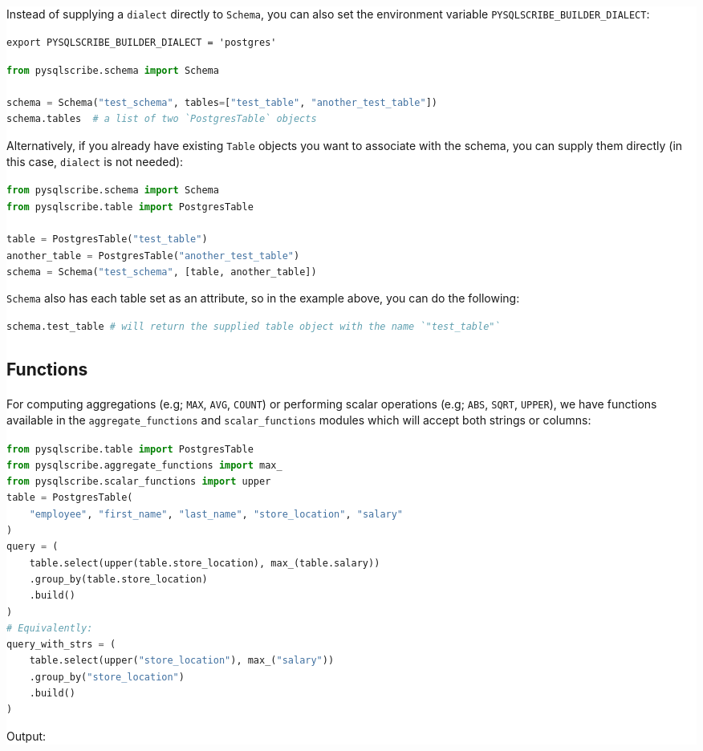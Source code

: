 Instead of supplying a `dialect` directly to `Schema`, you can also set the environment variable `PYSQLSCRIBE_BUILDER_DIALECT`:

```shell
export PYSQLSCRIBE_BUILDER_DIALECT = 'postgres'
```

```python
from pysqlscribe.schema import Schema

schema = Schema("test_schema", tables=["test_table", "another_test_table"])
schema.tables  # a list of two `PostgresTable` objects
```

Alternatively, if you already have existing `Table` objects you want to associate with the schema, you can supply them directly (in this case, `dialect` is not needed):

```python
from pysqlscribe.schema import Schema
from pysqlscribe.table import PostgresTable

table = PostgresTable("test_table")
another_table = PostgresTable("another_test_table")
schema = Schema("test_schema", [table, another_table])
```


`Schema` also has each table set as an attribute, so in the example above, you can do the following:

```python
schema.test_table # will return the supplied table object with the name `"test_table"`
```

## Functions

For computing aggregations (e.g; `MAX`, `AVG`, `COUNT`) or performing scalar operations (e.g; `ABS`, `SQRT`, `UPPER`), we have functions available in the `aggregate_functions` and `scalar_functions` modules which will accept both strings or columns:

```python
from pysqlscribe.table import PostgresTable
from pysqlscribe.aggregate_functions import max_
from pysqlscribe.scalar_functions import upper
table = PostgresTable(
    "employee", "first_name", "last_name", "store_location", "salary"
)
query = (
    table.select(upper(table.store_location), max_(table.salary))
    .group_by(table.store_location)
    .build()
)
# Equivalently:
query_with_strs = (
    table.select(upper("store_location"), max_("salary"))
    .group_by("store_location")
    .build()
)
```
Output:
